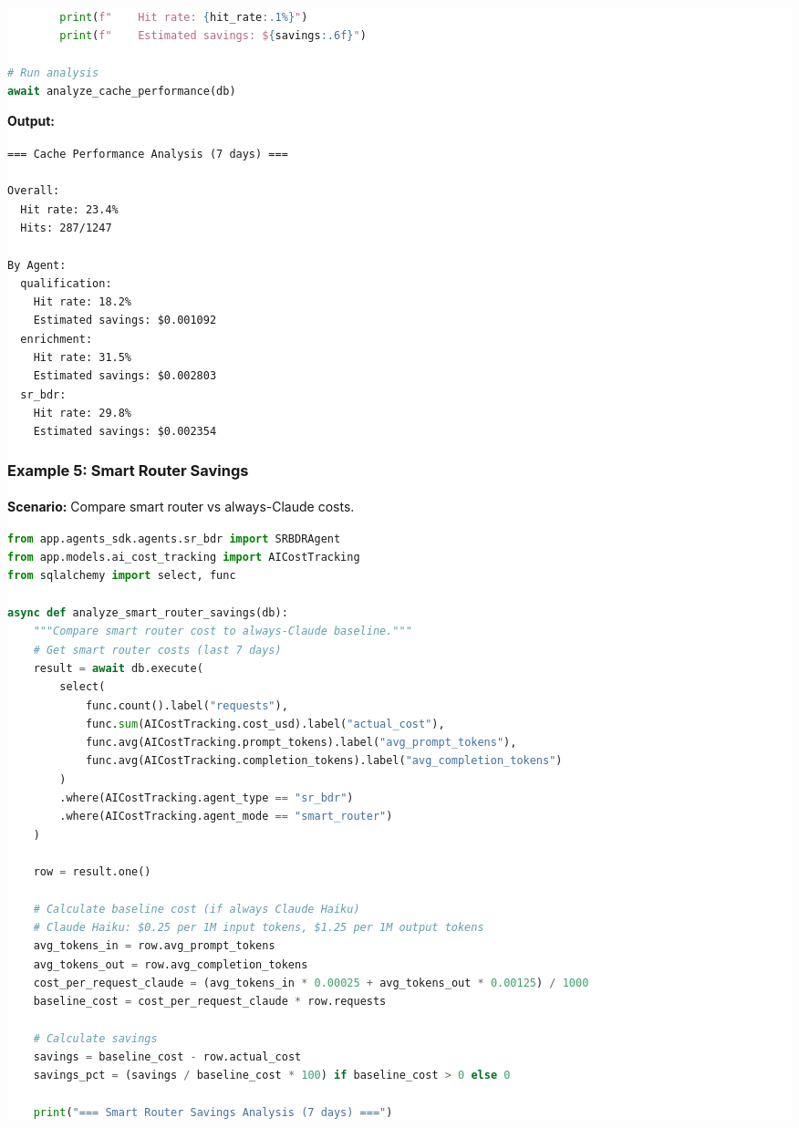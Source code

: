 ```python
        print(f"    Hit rate: {hit_rate:.1%}")
        print(f"    Estimated savings: ${savings:.6f}")

# Run analysis
await analyze_cache_performance(db)
```

**Output:**

```
=== Cache Performance Analysis (7 days) ===

Overall:
  Hit rate: 23.4%
  Hits: 287/1247

By Agent:
  qualification:
    Hit rate: 18.2%
    Estimated savings: $0.001092
  enrichment:
    Hit rate: 31.5%
    Estimated savings: $0.002803
  sr_bdr:
    Hit rate: 29.8%
    Estimated savings: $0.002354
```

### Example 5: Smart Router Savings

**Scenario:** Compare smart router vs always-Claude costs.

```python
from app.agents_sdk.agents.sr_bdr import SRBDRAgent
from app.models.ai_cost_tracking import AICostTracking
from sqlalchemy import select, func

async def analyze_smart_router_savings(db):
    """Compare smart router cost to always-Claude baseline."""
    # Get smart router costs (last 7 days)
    result = await db.execute(
        select(
            func.count().label("requests"),
            func.sum(AICostTracking.cost_usd).label("actual_cost"),
            func.avg(AICostTracking.prompt_tokens).label("avg_prompt_tokens"),
            func.avg(AICostTracking.completion_tokens).label("avg_completion_tokens")
        )
        .where(AICostTracking.agent_type == "sr_bdr")
        .where(AICostTracking.agent_mode == "smart_router")
    )

    row = result.one()

    # Calculate baseline cost (if always Claude Haiku)
    # Claude Haiku: $0.25 per 1M input tokens, $1.25 per 1M output tokens
    avg_tokens_in = row.avg_prompt_tokens
    avg_tokens_out = row.avg_completion_tokens
    cost_per_request_claude = (avg_tokens_in * 0.00025 + avg_tokens_out * 0.00125) / 1000
    baseline_cost = cost_per_request_claude * row.requests

    # Calculate savings
    savings = baseline_cost - row.actual_cost
    savings_pct = (savings / baseline_cost * 100) if baseline_cost > 0 else 0

    print("=== Smart Router Savings Analysis (7 days) ===")
```